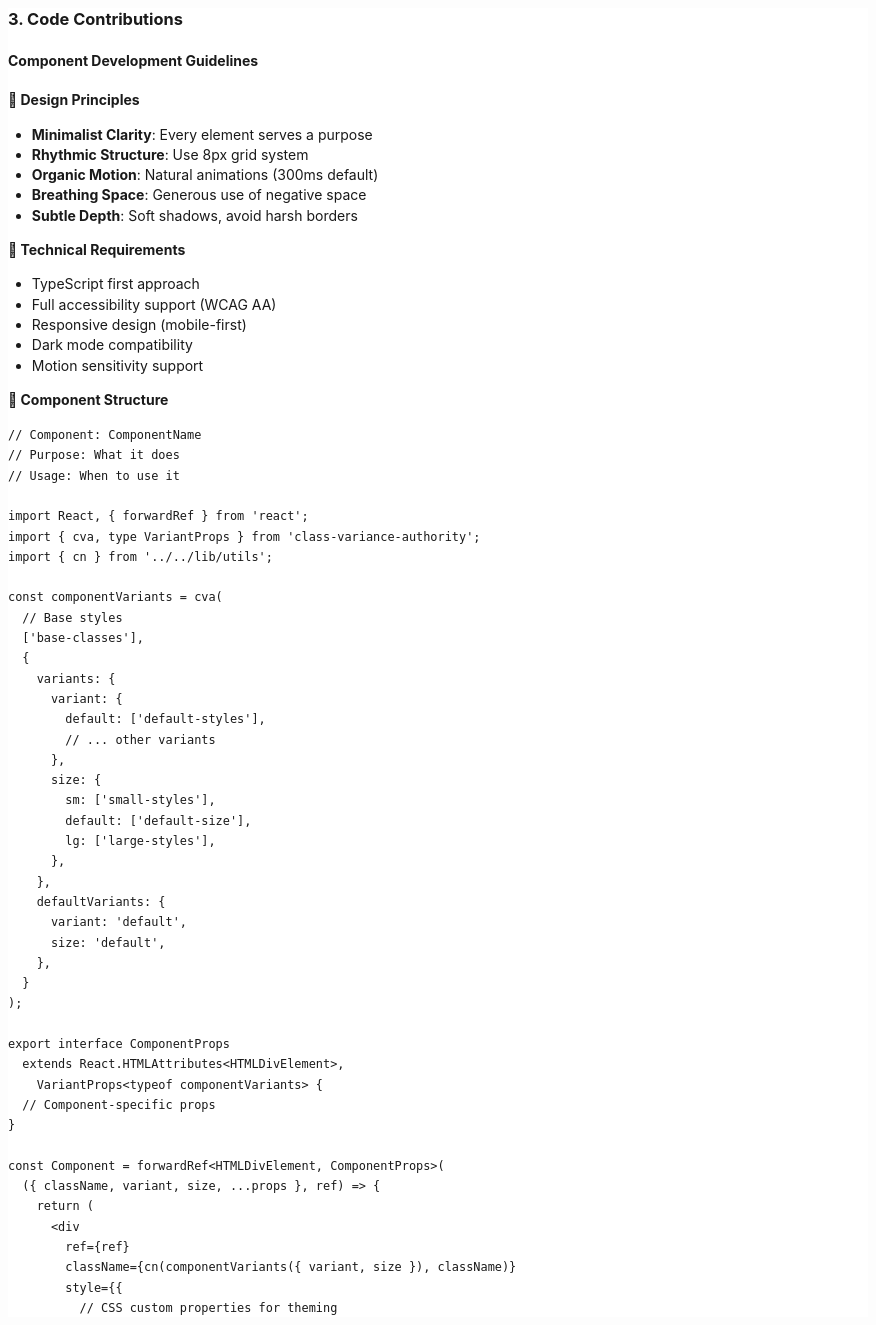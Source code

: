 ### 3. **Code Contributions**

#### **Component Development Guidelines**

**🎨 Design Principles**
- **Minimalist Clarity**: Every element serves a purpose
- **Rhythmic Structure**: Use 8px grid system
- **Organic Motion**: Natural animations (300ms default)
- **Breathing Space**: Generous use of negative space
- **Subtle Depth**: Soft shadows, avoid harsh borders

**🔧 Technical Requirements**
- TypeScript first approach
- Full accessibility support (WCAG AA)
- Responsive design (mobile-first)
- Dark mode compatibility
- Motion sensitivity support

**📝 Component Structure**
```tsx
// Component: ComponentName
// Purpose: What it does
// Usage: When to use it

import React, { forwardRef } from 'react';
import { cva, type VariantProps } from 'class-variance-authority';
import { cn } from '../../lib/utils';

const componentVariants = cva(
  // Base styles
  ['base-classes'],
  {
    variants: {
      variant: {
        default: ['default-styles'],
        // ... other variants
      },
      size: {
        sm: ['small-styles'],
        default: ['default-size'],
        lg: ['large-styles'],
      },
    },
    defaultVariants: {
      variant: 'default',
      size: 'default',
    },
  }
);

export interface ComponentProps
  extends React.HTMLAttributes<HTMLDivElement>,
    VariantProps<typeof componentVariants> {
  // Component-specific props
}

const Component = forwardRef<HTMLDivElement, ComponentProps>(
  ({ className, variant, size, ...props }, ref) => {
    return (
      <div
        ref={ref}
        className={cn(componentVariants({ variant, size }), className)}
        style={{
          // CSS custom properties for theming
```